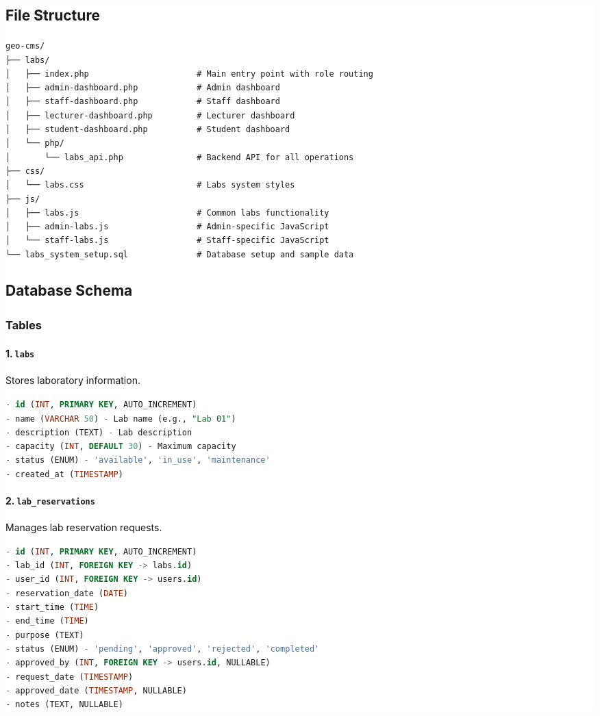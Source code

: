 ## File Structure

```
geo-cms/
├── labs/
│   ├── index.php                      # Main entry point with role routing
│   ├── admin-dashboard.php            # Admin dashboard
│   ├── staff-dashboard.php            # Staff dashboard
│   ├── lecturer-dashboard.php         # Lecturer dashboard
│   ├── student-dashboard.php          # Student dashboard
│   └── php/
│       └── labs_api.php               # Backend API for all operations
├── css/
│   └── labs.css                       # Labs system styles
├── js/
│   ├── labs.js                        # Common labs functionality
│   ├── admin-labs.js                  # Admin-specific JavaScript
│   └── staff-labs.js                  # Staff-specific JavaScript
└── labs_system_setup.sql              # Database setup and sample data

```

## Database Schema

### Tables

#### 1. `labs`

Stores laboratory information.

```sql
- id (INT, PRIMARY KEY, AUTO_INCREMENT)
- name (VARCHAR 50) - Lab name (e.g., "Lab 01")
- description (TEXT) - Lab description
- capacity (INT, DEFAULT 30) - Maximum capacity
- status (ENUM) - 'available', 'in_use', 'maintenance'
- created_at (TIMESTAMP)
```

#### 2. `lab_reservations`

Manages lab reservation requests.

```sql
- id (INT, PRIMARY KEY, AUTO_INCREMENT)
- lab_id (INT, FOREIGN KEY -> labs.id)
- user_id (INT, FOREIGN KEY -> users.id)
- reservation_date (DATE)
- start_time (TIME)
- end_time (TIME)
- purpose (TEXT)
- status (ENUM) - 'pending', 'approved', 'rejected', 'completed'
- approved_by (INT, FOREIGN KEY -> users.id, NULLABLE)
- request_date (TIMESTAMP)
- approved_date (TIMESTAMP, NULLABLE)
- notes (TEXT, NULLABLE)
```
